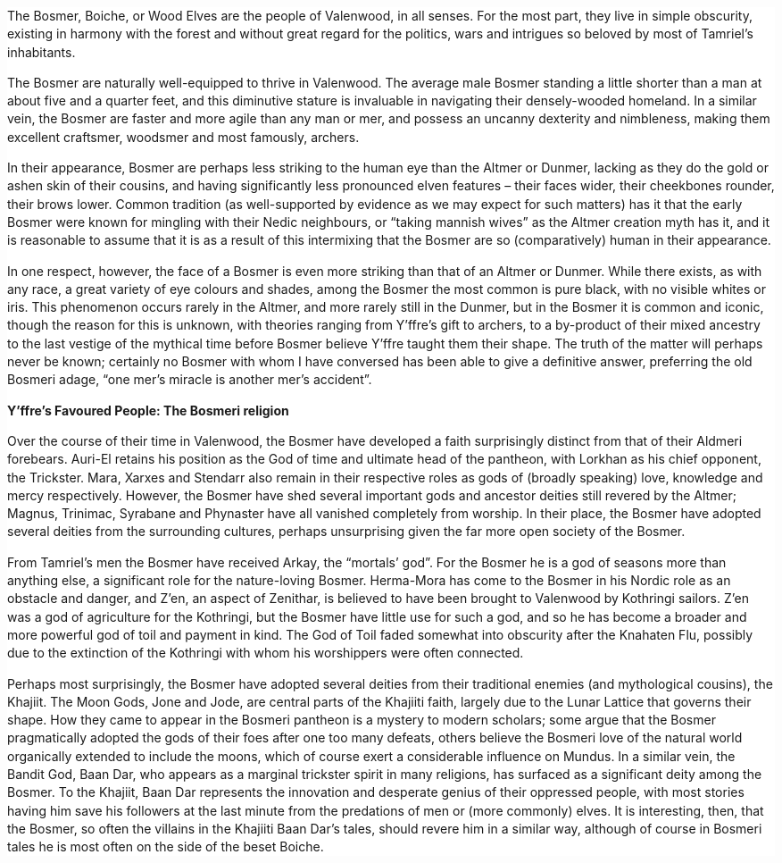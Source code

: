 The Bosmer, Boiche, or Wood Elves are the people of Valenwood, in all senses. For the most part, they live in simple obscurity, existing in harmony with the forest and without great regard for the politics, wars and intrigues so beloved by most of Tamriel’s inhabitants. 

The Bosmer are naturally well-equipped to thrive in Valenwood. The average male Bosmer standing a little shorter than a man at about five and a quarter feet, and this diminutive stature is invaluable in navigating their densely-wooded homeland. In a similar vein, the Bosmer are faster and more agile than any man or mer, and possess an uncanny dexterity and nimbleness, making them excellent craftsmer, woodsmer and most famously, archers.

In their appearance, Bosmer are perhaps less striking to the human eye than the Altmer or Dunmer, lacking as they do the gold or ashen skin of their cousins, and having significantly less pronounced elven features – their faces wider, their cheekbones rounder, their brows lower. Common tradition (as well-supported by evidence as we may expect for such matters) has it that the early Bosmer were known for mingling with their Nedic neighbours, or “taking mannish wives” as the Altmer creation myth has it, and it is reasonable to assume that it is as a result of this intermixing that the Bosmer are so (comparatively) human in their appearance. 

In one respect, however, the face of a Bosmer is even more striking than that of an Altmer or Dunmer. While there exists, as with any race, a great variety of eye colours and shades, among the Bosmer the most common is pure black, with no visible whites or iris. This phenomenon occurs rarely in the Altmer, and more rarely still in the Dunmer, but in the Bosmer it is common and iconic, though the reason for this is unknown, with theories ranging from Y’ffre’s gift to archers, to a by-product of their mixed ancestry to the last vestige of the mythical time before Bosmer believe Y’ffre taught them their shape. The truth of the matter will perhaps never be known; certainly no Bosmer with whom I have conversed has been able to give a definitive answer, preferring the old Bosmeri adage, “one mer’s miracle is another mer’s accident”.


**Y’ffre’s Favoured People: The Bosmeri religion**

Over the course of their time in Valenwood, the Bosmer have developed a faith surprisingly distinct from that of their Aldmeri forebears. Auri-El retains his position as the God of time and ultimate head of the pantheon, with Lorkhan as his chief opponent, the Trickster. Mara, Xarxes and Stendarr also remain in their respective roles as gods of  (broadly speaking) love, knowledge and mercy respectively. However, the Bosmer have shed several important gods and ancestor deities still revered by the Altmer; Magnus, Trinimac, Syrabane and Phynaster have all vanished completely from worship. In their place, the Bosmer have adopted several deities from the surrounding cultures, perhaps unsurprising given the far more open society of the Bosmer. 

From Tamriel’s men the Bosmer have received Arkay, the “mortals’ god”. For the Bosmer he is a god of seasons more than anything else, a significant role for the nature-loving Bosmer. Herma-Mora has come to the Bosmer in his Nordic role as an obstacle and danger, and Z’en, an aspect of Zenithar, is believed to have been brought to Valenwood by Kothringi sailors. Z’en was a god of agriculture for the Kothringi, but the Bosmer have little use for such a god, and so he has become a broader and more powerful god of toil and payment in kind. The God of Toil faded somewhat into obscurity after the Knahaten Flu, possibly due to the extinction of the Kothringi with whom his worshippers were often connected.

Perhaps most surprisingly, the Bosmer have adopted several deities from their traditional enemies (and mythological cousins), the Khajiit. The Moon Gods, Jone and Jode, are central parts of the Khajiiti faith, largely due to the Lunar Lattice that governs their shape. How they came to appear in the Bosmeri pantheon is a mystery to modern scholars; some argue that the Bosmer pragmatically adopted the gods of their foes after one too many defeats, others believe the Bosmeri love of the natural world organically extended to include the moons, which of course exert a considerable influence on Mundus. In a similar vein, the Bandit God, Baan Dar, who appears as a marginal trickster spirit in many religions, has surfaced as a significant deity among the Bosmer. To the Khajiit, Baan Dar represents the innovation and desperate genius of their oppressed people, with most stories having him save his followers at the last minute from the predations of men or (more commonly) elves. It is interesting, then, that the Bosmer, so often the villains in the Khajiiti Baan Dar’s tales, should revere him in a similar way, although of course in Bosmeri tales he is most often on the side of the beset Boiche.
